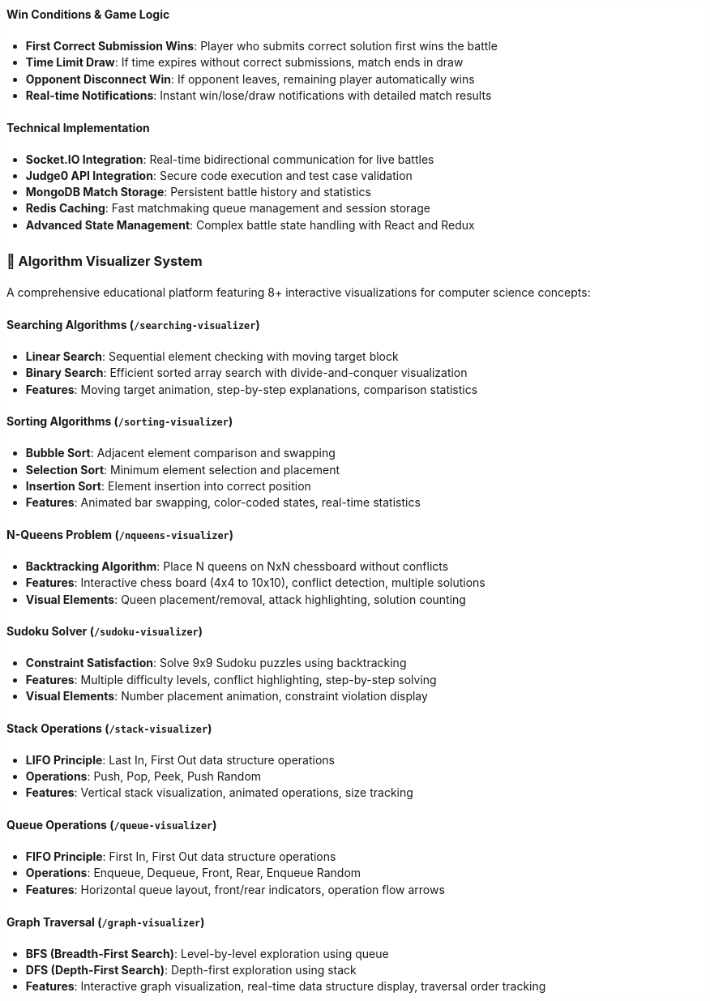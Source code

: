 #### **Win Conditions & Game Logic**
- **First Correct Submission Wins**: Player who submits correct solution first wins the battle
- **Time Limit Draw**: If time expires without correct submissions, match ends in draw
- **Opponent Disconnect Win**: If opponent leaves, remaining player automatically wins
- **Real-time Notifications**: Instant win/lose/draw notifications with detailed match results

#### **Technical Implementation**
- **Socket.IO Integration**: Real-time bidirectional communication for live battles
- **Judge0 API Integration**: Secure code execution and test case validation
- **MongoDB Match Storage**: Persistent battle history and statistics
- **Redis Caching**: Fast matchmaking queue management and session storage
- **Advanced State Management**: Complex battle state handling with React and Redux

### 🎨 Algorithm Visualizer System
A comprehensive educational platform featuring 8+ interactive visualizations for computer science concepts:

#### **Searching Algorithms** (`/searching-visualizer`)
- **Linear Search**: Sequential element checking with moving target block
- **Binary Search**: Efficient sorted array search with divide-and-conquer visualization
- **Features**: Moving target animation, step-by-step explanations, comparison statistics

#### **Sorting Algorithms** (`/sorting-visualizer`)
- **Bubble Sort**: Adjacent element comparison and swapping
- **Selection Sort**: Minimum element selection and placement
- **Insertion Sort**: Element insertion into correct position
- **Features**: Animated bar swapping, color-coded states, real-time statistics

#### **N-Queens Problem** (`/nqueens-visualizer`)
- **Backtracking Algorithm**: Place N queens on NxN chessboard without conflicts
- **Features**: Interactive chess board (4x4 to 10x10), conflict detection, multiple solutions
- **Visual Elements**: Queen placement/removal, attack highlighting, solution counting

#### **Sudoku Solver** (`/sudoku-visualizer`)
- **Constraint Satisfaction**: Solve 9x9 Sudoku puzzles using backtracking
- **Features**: Multiple difficulty levels, conflict highlighting, step-by-step solving
- **Visual Elements**: Number placement animation, constraint violation display

#### **Stack Operations** (`/stack-visualizer`)
- **LIFO Principle**: Last In, First Out data structure operations
- **Operations**: Push, Pop, Peek, Push Random
- **Features**: Vertical stack visualization, animated operations, size tracking

#### **Queue Operations** (`/queue-visualizer`)
- **FIFO Principle**: First In, First Out data structure operations
- **Operations**: Enqueue, Dequeue, Front, Rear, Enqueue Random
- **Features**: Horizontal queue layout, front/rear indicators, operation flow arrows

#### **Graph Traversal** (`/graph-visualizer`)
- **BFS (Breadth-First Search)**: Level-by-level exploration using queue
- **DFS (Depth-First Search)**: Depth-first exploration using stack
- **Features**: Interactive graph visualization, real-time data structure display, traversal order tracking
